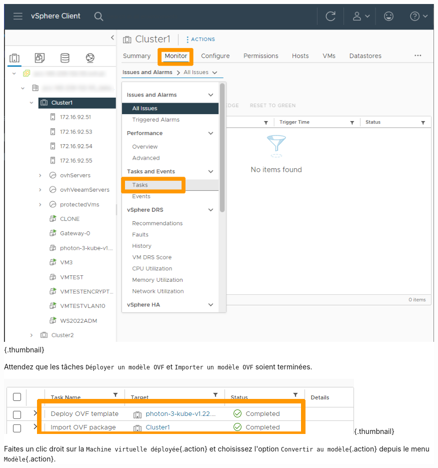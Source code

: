 ![01 integrate TKGM OVA 12](images/01-integrate-tkgm-ova12.png){.thumbnail}

Attendez que les tâches `Déployer un modèle OVF` et `Importer un modèle OVF` soient terminées.

![01 integrate TKGM OVA 13](images/01-integrate-tkgm-ova13.png){.thumbnail}

Faites un clic droit sur la `Machine virtuelle déployée`{.action} et choisissez l'option `Convertir au modèle`{.action} depuis le menu `Modèle`{.action}.
